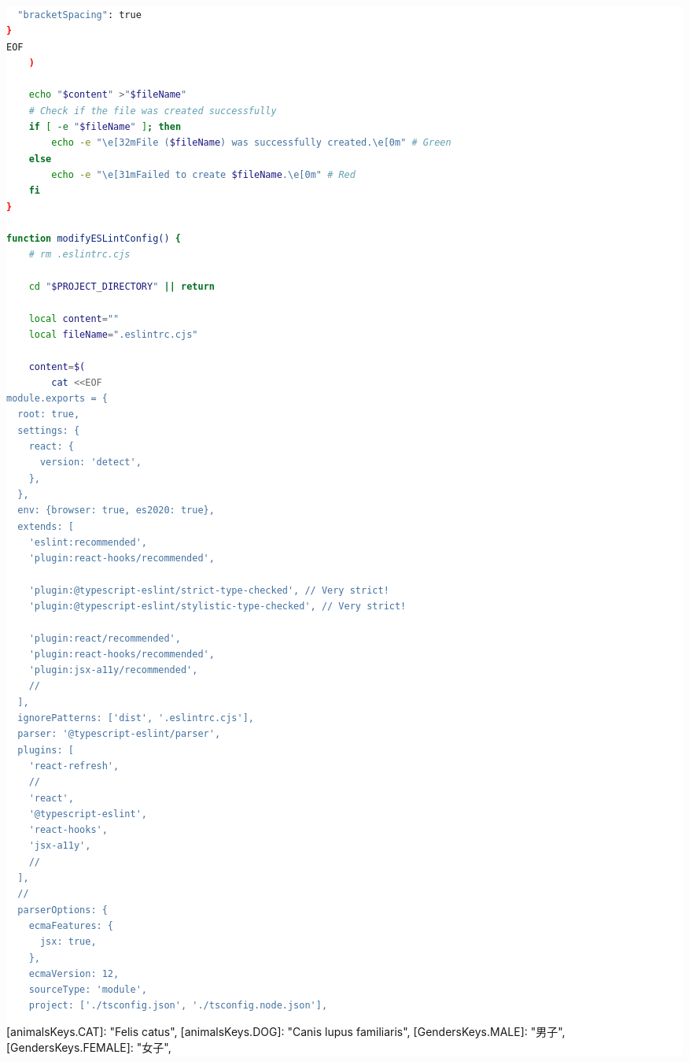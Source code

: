 ```bash
  "bracketSpacing": true
}
EOF
    )

    echo "$content" >"$fileName"
    # Check if the file was created successfully
    if [ -e "$fileName" ]; then
        echo -e "\e[32mFile ($fileName) was successfully created.\e[0m" # Green
    else
        echo -e "\e[31mFailed to create $fileName.\e[0m" # Red
    fi
}

function modifyESLintConfig() {
    # rm .eslintrc.cjs

    cd "$PROJECT_DIRECTORY" || return

    local content=""
    local fileName=".eslintrc.cjs"

    content=$(
        cat <<EOF
module.exports = {
  root: true,
  settings: {
    react: {
      version: 'detect',
    },
  },
  env: {browser: true, es2020: true},
  extends: [
    'eslint:recommended',
    'plugin:react-hooks/recommended',

    'plugin:@typescript-eslint/strict-type-checked', // Very strict!
    'plugin:@typescript-eslint/stylistic-type-checked', // Very strict!

    'plugin:react/recommended',
    'plugin:react-hooks/recommended',
    'plugin:jsx-a11y/recommended',
    //
  ],
  ignorePatterns: ['dist', '.eslintrc.cjs'],
  parser: '@typescript-eslint/parser',
  plugins: [
    'react-refresh',
    //
    'react',
    '@typescript-eslint',
    'react-hooks',
    'jsx-a11y',
    //
  ],
  //
  parserOptions: {
    ecmaFeatures: {
      jsx: true,
    },
    ecmaVersion: 12,
    sourceType: 'module',
    project: ['./tsconfig.json', './tsconfig.node.json'],
```

  [K in keyof typeof animalsKeys]: string;
  [animalsKeys.CAT]: "Felis catus",
  [animalsKeys.DOG]: "Canis lupus familiaris",
  [GendersKeys.MALE]: "男子",
  [GendersKeys.FEMALE]: "女子",
